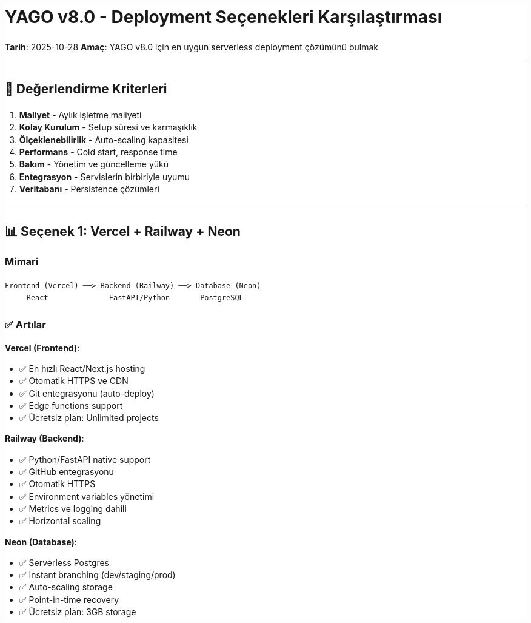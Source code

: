 # YAGO v8.0 - Deployment Seçenekleri Karşılaştırması

**Tarih**: 2025-10-28
**Amaç**: YAGO v8.0 için en uygun serverless deployment çözümünü bulmak

---

## 🎯 Değerlendirme Kriterleri

1. **Maliyet** - Aylık işletme maliyeti
2. **Kolay Kurulum** - Setup süresi ve karmaşıklık
3. **Ölçeklenebilirlik** - Auto-scaling kapasitesi
4. **Performans** - Cold start, response time
5. **Bakım** - Yönetim ve güncelleme yükü
6. **Entegrasyon** - Servislerin birbiriyle uyumu
7. **Veritabanı** - Persistence çözümleri

---

## 📊 Seçenek 1: Vercel + Railway + Neon

### Mimari
```
Frontend (Vercel) ──> Backend (Railway) ──> Database (Neon)
     React              FastAPI/Python       PostgreSQL
```

### ✅ Artılar

**Vercel (Frontend)**:
- ✅ En hızlı React/Next.js hosting
- ✅ Otomatik HTTPS ve CDN
- ✅ Git entegrasyonu (auto-deploy)
- ✅ Edge functions support
- ✅ Ücretsiz plan: Unlimited projects

**Railway (Backend)**:
- ✅ Python/FastAPI native support
- ✅ GitHub entegrasyonu
- ✅ Otomatik HTTPS
- ✅ Environment variables yönetimi
- ✅ Metrics ve logging dahili
- ✅ Horizontal scaling

**Neon (Database)**:
- ✅ Serverless Postgres
- ✅ Instant branching (dev/staging/prod)
- ✅ Auto-scaling storage
- ✅ Point-in-time recovery
- ✅ Ücretsiz plan: 3GB storage

